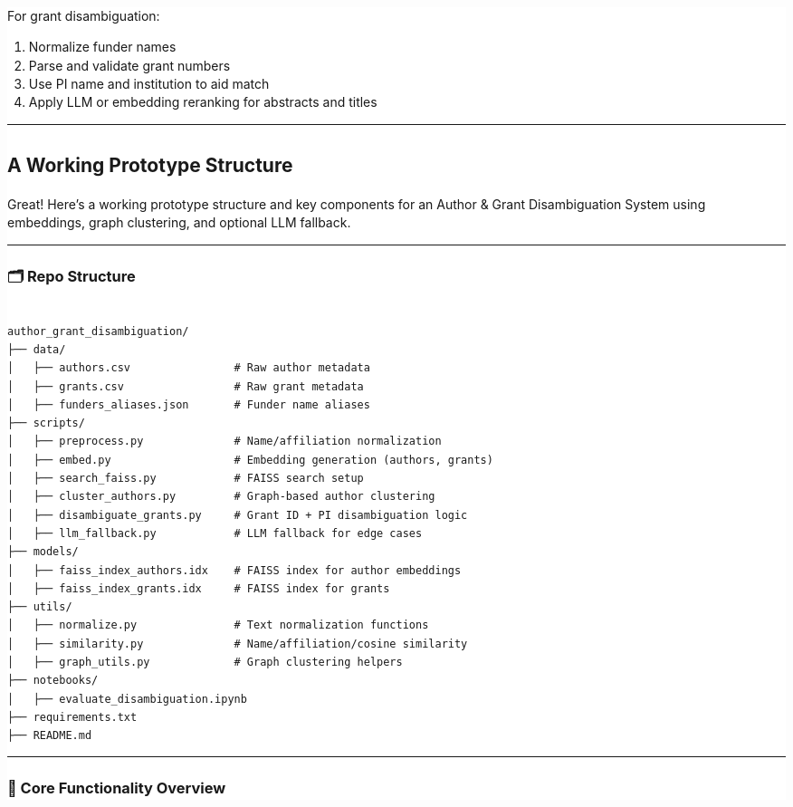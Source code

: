 For grant disambiguation:

1.	Normalize funder names
2.	Parse and validate grant numbers
3.	Use PI name and institution to aid match
4.	Apply LLM or embedding reranking for abstracts and titles


---


## A Working Prototype Structure


Great! Here’s a working prototype structure and key components for an Author & Grant Disambiguation System using embeddings, graph clustering, and optional LLM fallback.


---

### 🗂️ Repo Structure


```plaintext

author_grant_disambiguation/
├── data/
│   ├── authors.csv                # Raw author metadata
│   ├── grants.csv                 # Raw grant metadata
│   ├── funders_aliases.json       # Funder name aliases
├── scripts/
│   ├── preprocess.py              # Name/affiliation normalization
│   ├── embed.py                   # Embedding generation (authors, grants)
│   ├── search_faiss.py            # FAISS search setup
│   ├── cluster_authors.py         # Graph-based author clustering
│   ├── disambiguate_grants.py     # Grant ID + PI disambiguation logic
│   ├── llm_fallback.py            # LLM fallback for edge cases
├── models/
│   ├── faiss_index_authors.idx    # FAISS index for author embeddings
│   ├── faiss_index_grants.idx     # FAISS index for grants
├── utils/
│   ├── normalize.py               # Text normalization functions
│   ├── similarity.py              # Name/affiliation/cosine similarity
│   ├── graph_utils.py             # Graph clustering helpers
├── notebooks/
│   ├── evaluate_disambiguation.ipynb
├── requirements.txt
├── README.md

```

---

###  🔧 Core Functionality Overview
